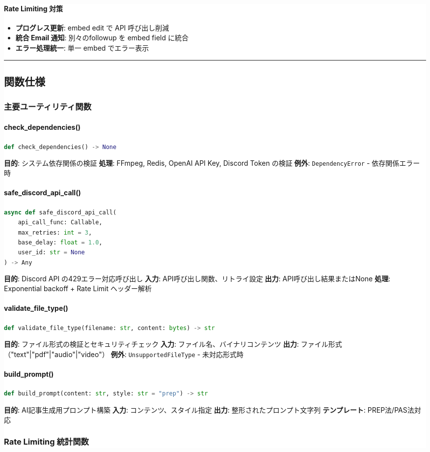 #### Rate Limiting 対策
- **プログレス更新**: embed edit で API 呼び出し削減
- **統合 Email 通知**: 別々のfollowup を embed field に統合
- **エラー処理統一**: 単一 embed でエラー表示

---

## 関数仕様

### 主要ユーティリティ関数

#### check_dependencies()
```python
def check_dependencies() -> None
```
**目的**: システム依存関係の検証
**処理**: FFmpeg, Redis, OpenAI API Key, Discord Token の検証
**例外**: `DependencyError` - 依存関係エラー時

#### safe_discord_api_call()
```python
async def safe_discord_api_call(
    api_call_func: Callable, 
    max_retries: int = 3, 
    base_delay: float = 1.0, 
    user_id: str = None
) -> Any
```
**目的**: Discord API の429エラー対応呼び出し
**入力**: API呼び出し関数、リトライ設定
**出力**: API呼び出し結果またはNone
**処理**: Exponential backoff + Rate Limit ヘッダー解析

#### validate_file_type()
```python
def validate_file_type(filename: str, content: bytes) -> str
```
**目的**: ファイル形式の検証とセキュリティチェック
**入力**: ファイル名、バイナリコンテンツ
**出力**: ファイル形式（"text"|"pdf"|"audio"|"video"）
**例外**: `UnsupportedFileType` - 未対応形式時

#### build_prompt()
```python
def build_prompt(content: str, style: str = "prep") -> str
```
**目的**: AI記事生成用プロンプト構築
**入力**: コンテンツ、スタイル指定
**出力**: 整形されたプロンプト文字列
**テンプレート**: PREP法/PAS法対応

### Rate Limiting 統計関数
